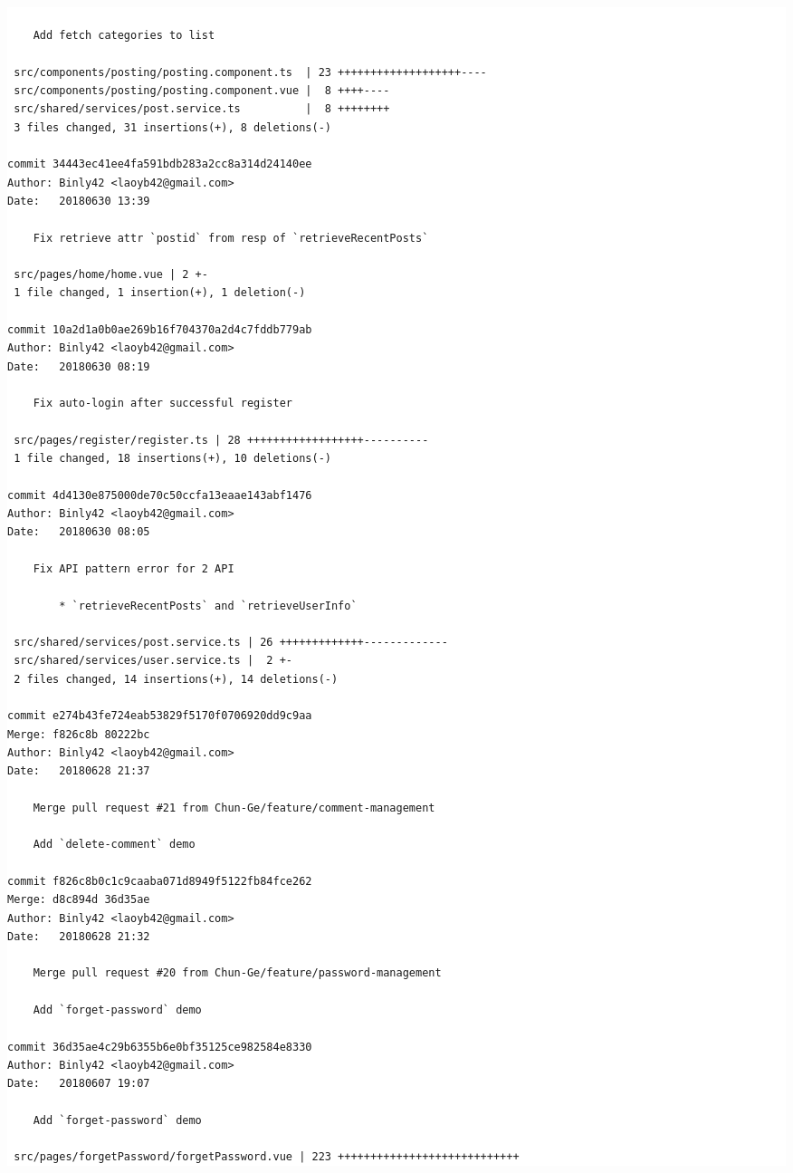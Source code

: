 ```

    Add fetch categories to list

 src/components/posting/posting.component.ts  | 23 +++++++++++++++++++----
 src/components/posting/posting.component.vue |  8 ++++----
 src/shared/services/post.service.ts          |  8 ++++++++
 3 files changed, 31 insertions(+), 8 deletions(-)

commit 34443ec41ee4fa591bdb283a2cc8a314d24140ee
Author: Binly42 <laoyb42@gmail.com>
Date:   20180630 13:39

    Fix retrieve attr `postid` from resp of `retrieveRecentPosts`

 src/pages/home/home.vue | 2 +-
 1 file changed, 1 insertion(+), 1 deletion(-)

commit 10a2d1a0b0ae269b16f704370a2d4c7fddb779ab
Author: Binly42 <laoyb42@gmail.com>
Date:   20180630 08:19

    Fix auto-login after successful register

 src/pages/register/register.ts | 28 ++++++++++++++++++----------
 1 file changed, 18 insertions(+), 10 deletions(-)

commit 4d4130e875000de70c50ccfa13eaae143abf1476
Author: Binly42 <laoyb42@gmail.com>
Date:   20180630 08:05

    Fix API pattern error for 2 API

        * `retrieveRecentPosts` and `retrieveUserInfo`

 src/shared/services/post.service.ts | 26 +++++++++++++-------------
 src/shared/services/user.service.ts |  2 +-
 2 files changed, 14 insertions(+), 14 deletions(-)

commit e274b43fe724eab53829f5170f0706920dd9c9aa
Merge: f826c8b 80222bc
Author: Binly42 <laoyb42@gmail.com>
Date:   20180628 21:37

    Merge pull request #21 from Chun-Ge/feature/comment-management

    Add `delete-comment` demo

commit f826c8b0c1c9caaba071d8949f5122fb84fce262
Merge: d8c894d 36d35ae
Author: Binly42 <laoyb42@gmail.com>
Date:   20180628 21:32

    Merge pull request #20 from Chun-Ge/feature/password-management

    Add `forget-password` demo

commit 36d35ae4c29b6355b6e0bf35125ce982584e8330
Author: Binly42 <laoyb42@gmail.com>
Date:   20180607 19:07

    Add `forget-password` demo

 src/pages/forgetPassword/forgetPassword.vue | 223 ++++++++++++++++++++++++++++
```